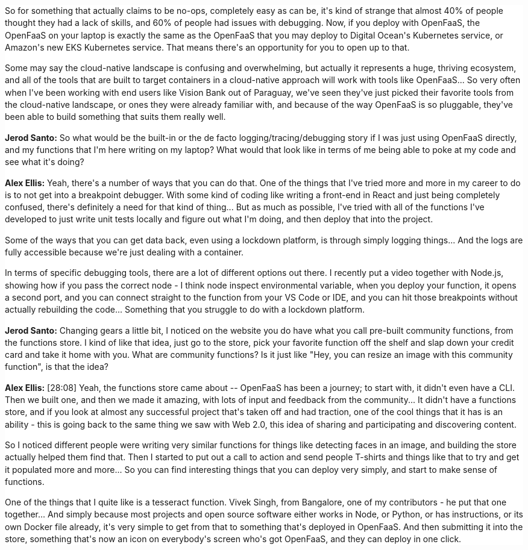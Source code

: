 So for something that actually claims to be no-ops, completely easy as can be, it's kind of strange that almost 40% of people thought they had a lack of skills, and 60% of people had issues with debugging. Now, if you deploy with OpenFaaS, the OpenFaaS on your laptop is exactly the same as the OpenFaaS that you may deploy to Digital Ocean's Kubernetes service, or Amazon's new EKS Kubernetes service. That means there's an opportunity for you to open up to that.

Some may say the cloud-native landscape is confusing and overwhelming, but actually it represents a huge, thriving ecosystem, and all of the tools that are built to target containers in a cloud-native approach will work with tools like OpenFaaS... So very often when I've been working with end users like Vision Bank out of Paraguay, we've seen they've just picked their favorite tools from the cloud-native landscape, or ones they were already familiar with, and because of the way OpenFaaS is so pluggable, they've been able to build something that suits them really well.

**Jerod Santo:** So what would be the built-in or the de facto logging/tracing/debugging story if I was just using OpenFaaS directly, and my functions that I'm here writing on my laptop? What would that look like in terms of me being able to poke at my code and see what it's doing?

**Alex Ellis:** Yeah, there's a number of ways that you can do that. One of the things that I've tried more and more in my career to do is to not get into a breakpoint debugger. With some kind of coding like writing a front-end in React and just being completely confused, there's definitely a need for that kind of thing... But as much as possible, I've tried with all of the functions I've developed to just write unit tests locally and figure out what I'm doing, and then deploy that into the project.

Some of the ways that you can get data back, even using a lockdown platform, is through simply logging things... And the logs are fully accessible because we're just dealing with a container.

In terms of specific debugging tools, there are a lot of different options out there. I recently put a video together with Node.js, showing how if you pass the correct node - I think node inspect environmental variable, when you deploy your function, it opens a second port, and you can connect straight to the function from your VS Code or IDE, and you can hit those breakpoints without actually rebuilding the code... Something that you struggle to do with a lockdown platform.

**Jerod Santo:** Changing gears a little bit, I noticed on the website you do have what you call pre-built community functions, from the functions store. I kind of like that idea, just go to the store, pick your favorite function off the shelf and slap down your credit card and take it home with you. What are community functions? Is it just like "Hey, you can resize an image with this community function", is that the idea?

**Alex Ellis:** \[28:08\] Yeah, the functions store came about -- OpenFaaS has been a journey; to start with, it didn't even have a CLI. Then we built one, and then we made it amazing, with lots of input and feedback from the community... It didn't have a functions store, and if you look at almost any successful project that's taken off and had traction, one of the cool things that it has is an ability - this is going back to the same thing we saw with Web 2.0, this idea of sharing and participating and discovering content.

So I noticed different people were writing very similar functions for things like detecting faces in an image, and building the store actually helped them find that. Then I started to put out a call to action and send people T-shirts and things like that to try and get it populated more and more... So you can find interesting things that you can deploy very simply, and start to make sense of functions.

One of the things that I quite like is a tesseract function. Vivek Singh, from Bangalore, one of my contributors - he put that one together... And simply because most projects and open source software either works in Node, or Python, or has instructions, or its own Docker file already, it's very simple to get from that to something that's deployed in OpenFaaS. And then submitting it into the store, something that's now an icon on everybody's screen who's got OpenFaaS, and they can deploy in one click.
